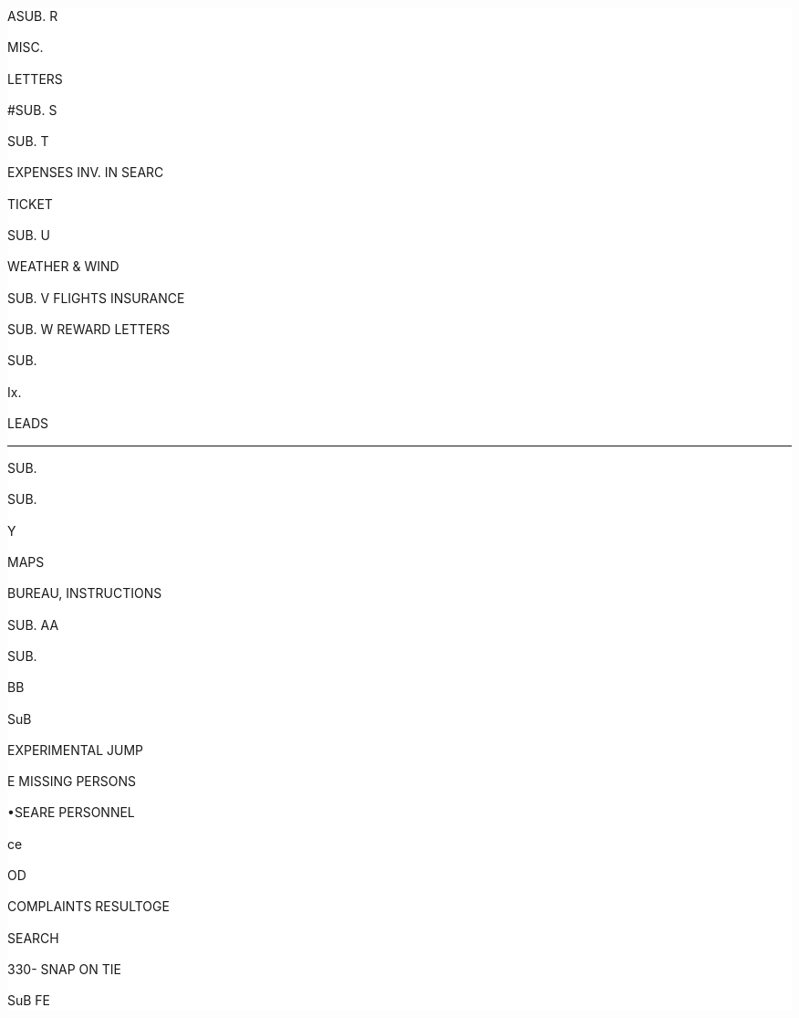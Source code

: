 ASUB. R

MISC.

LETTERS

#SUB. S

SUB. T

EXPENSES INV. IN SEARC

TICKET

SUB. U

WEATHER & WIND

SUB. V FLIGHTS INSURANCE

SUB. W REWARD LETTERS

SUB.

Ix.

LEADS

------

SUB.

SUB.

Y

MAPS

BUREAU, INSTRUCTIONS

SUB. AA

SUB.

BB

SuB

EXPERIMENTAL JUMP

E MISSING PERSONS

•SEARE PERSONNEL

ce

OD

COMPLAINTS RESULTOGE

SEARCH

330- SNAP ON TIE

SuB FE

